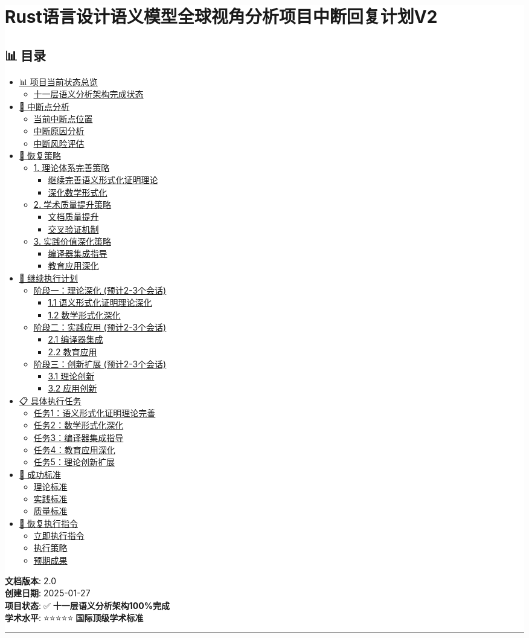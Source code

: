 ﻿# Rust语言设计语义模型全球视角分析项目中断回复计划V2


## 📊 目录

- [📊 项目当前状态总览](#项目当前状态总览)
  - [十一层语义分析架构完成状态](#十一层语义分析架构完成状态)
- [🎯 中断点分析](#中断点分析)
  - [当前中断点位置](#当前中断点位置)
  - [中断原因分析](#中断原因分析)
  - [中断风险评估](#中断风险评估)
- [🔄 恢复策略](#恢复策略)
  - [1. 理论体系完善策略](#1-理论体系完善策略)
    - [继续完善语义形式化证明理论](#继续完善语义形式化证明理论)
    - [深化数学形式化](#深化数学形式化)
  - [2. 学术质量提升策略](#2-学术质量提升策略)
    - [文档质量提升](#文档质量提升)
    - [交叉验证机制](#交叉验证机制)
  - [3. 实践价值深化策略](#3-实践价值深化策略)
    - [编译器集成指导](#编译器集成指导)
    - [教育应用深化](#教育应用深化)
- [🚀 继续执行计划](#继续执行计划)
  - [阶段一：理论深化 (预计2-3个会话)](#阶段一理论深化-预计2-3个会话)
    - [1.1 语义形式化证明理论深化](#11-语义形式化证明理论深化)
    - [1.2 数学形式化深化](#12-数学形式化深化)
  - [阶段二：实践应用 (预计2-3个会话)](#阶段二实践应用-预计2-3个会话)
    - [2.1 编译器集成](#21-编译器集成)
    - [2.2 教育应用](#22-教育应用)
  - [阶段三：创新扩展 (预计2-3个会话)](#阶段三创新扩展-预计2-3个会话)
    - [3.1 理论创新](#31-理论创新)
    - [3.2 应用创新](#32-应用创新)
- [📋 具体执行任务](#具体执行任务)
  - [任务1：语义形式化证明理论完善](#任务1语义形式化证明理论完善)
  - [任务2：数学形式化深化](#任务2数学形式化深化)
  - [任务3：编译器集成指导](#任务3编译器集成指导)
  - [任务4：教育应用深化](#任务4教育应用深化)
  - [任务5：理论创新扩展](#任务5理论创新扩展)
- [🎯 成功标准](#成功标准)
  - [理论标准](#理论标准)
  - [实践标准](#实践标准)
  - [质量标准](#质量标准)
- [🔄 恢复执行指令](#恢复执行指令)
  - [立即执行指令](#立即执行指令)
  - [执行策略](#执行策略)
  - [预期成果](#预期成果)


**文档版本**: 2.0  
**创建日期**: 2025-01-27  
**项目状态**: ✅ **十一层语义分析架构100%完成**  
**学术水平**: ⭐⭐⭐⭐⭐ **国际顶级学术标准**

---
